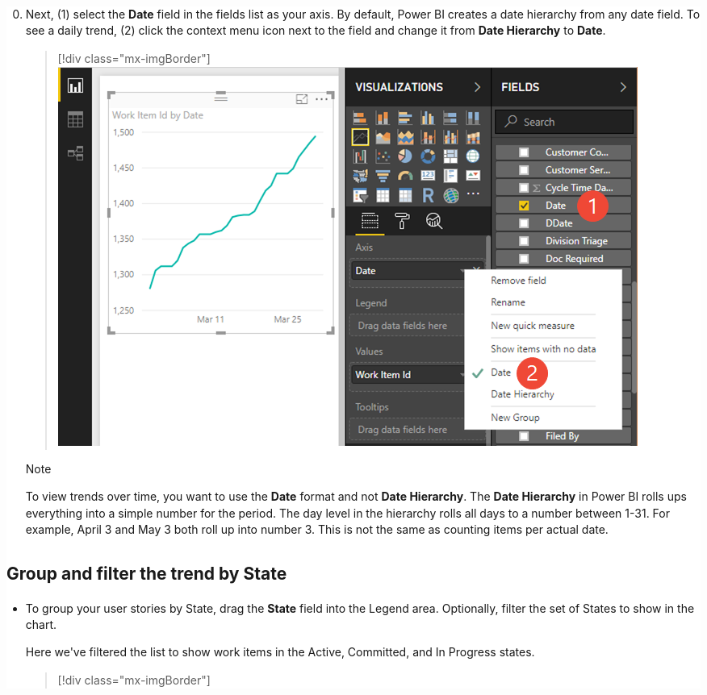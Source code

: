 0. Next, (1) select the **Date** field in the fields list as your axis. By default, Power BI creates a date hierarchy from any date field. To see a daily trend, (2) click the context menu icon next to the field and change it from **Date Hierarchy** to **Date**.

   > [!div class="mx-imgBorder"]
   > ![Select Date, and change date hierarchy to date](_img/create-report/select-date.png)

    > [!NOTE]
    > To view trends over time, you want to use the **Date** format and not **Date Hierarchy**. The **Date Hierarchy** in Power BI rolls ups everything into a simple number for the period. The day level in the hierarchy rolls all days to a number between 1-31. For example, April 3 and May 3 both roll up into number 3. This is not the same as counting items per actual date.


## Group and filter the trend by State

- To group your user stories by State, drag the **State** field into the Legend area. Optionally, filter the set of States to show in the chart. 

	Here we've filtered the list to show work items in the Active, Committed, and In Progress states. 

    > [!div class="mx-imgBorder"]